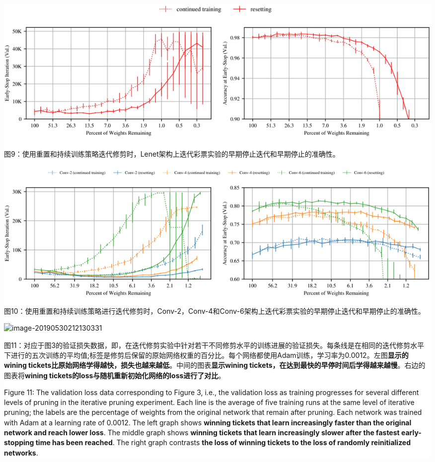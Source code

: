 ![image-20190531202441709](./剪枝网络/13.png)

图9：使用重置和持续训练策略迭代修剪时，Lenet架构上迭代彩票实验的早期停止迭代和早期停止的准确性。

![image-20190531202619726](./剪枝网络/14.png)

图10：使用重置和持续训练策略进行迭代修剪时，Conv-2，Conv-4和Conv-6架构上迭代彩票实验的早期停止迭代和早期停止的准确性。

![image-20190530212130331](/Users/liulifeng/Workspaces/hexo/source/_posts/剪枝网络/9.png)

图11：对应于图3的验证损失数据，即，在迭代修剪实验中针对若干不同修剪水平的训练进展的验证损失。每条线是在相同的迭代修剪水平下进行的五次训练的平均值;标签是修剪后保留的原始网络权重的百分比。每个网络都使用Adam训练，学习率为0.0012。左图**显示的wining tickets比原始网络学得越快，损失也越来越低**。中间的图表**显示wining tickets，在达到最快的早停时间后学得越来越慢**。右边的图表将**wining tickets的loss与随机重新初始化网络的loss进行了对比**。

Figure 11: The validation loss data corresponding to Figure 3, i.e., the validation loss as training progresses for several different levels of pruning in the iterative pruning experiment. Each line is the average of ﬁve training runs at the same level of iterative pruning; the labels are the percentage of weights from the original network that remain after pruning. Each network was trained with Adam at a learning rate of 0.0012. The left graph shows **winning tickets that learn increasingly faster than the original network and reach lower loss**. The middle graph shows **winning tickets that learn increasingly slower after the fastest early-stopping time has been reached**. The right graph contrasts **the loss of winning tickets to the loss of randomly reinitialized networks**.


